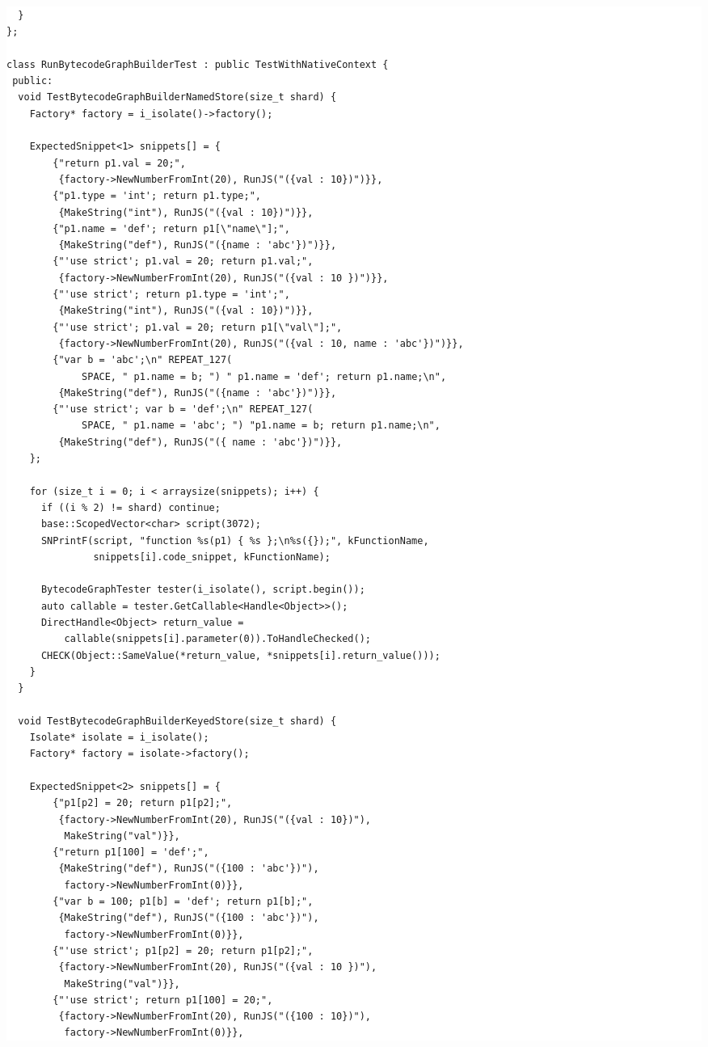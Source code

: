 ```
  }
};

class RunBytecodeGraphBuilderTest : public TestWithNativeContext {
 public:
  void TestBytecodeGraphBuilderNamedStore(size_t shard) {
    Factory* factory = i_isolate()->factory();

    ExpectedSnippet<1> snippets[] = {
        {"return p1.val = 20;",
         {factory->NewNumberFromInt(20), RunJS("({val : 10})")}},
        {"p1.type = 'int'; return p1.type;",
         {MakeString("int"), RunJS("({val : 10})")}},
        {"p1.name = 'def'; return p1[\"name\"];",
         {MakeString("def"), RunJS("({name : 'abc'})")}},
        {"'use strict'; p1.val = 20; return p1.val;",
         {factory->NewNumberFromInt(20), RunJS("({val : 10 })")}},
        {"'use strict'; return p1.type = 'int';",
         {MakeString("int"), RunJS("({val : 10})")}},
        {"'use strict'; p1.val = 20; return p1[\"val\"];",
         {factory->NewNumberFromInt(20), RunJS("({val : 10, name : 'abc'})")}},
        {"var b = 'abc';\n" REPEAT_127(
             SPACE, " p1.name = b; ") " p1.name = 'def'; return p1.name;\n",
         {MakeString("def"), RunJS("({name : 'abc'})")}},
        {"'use strict'; var b = 'def';\n" REPEAT_127(
             SPACE, " p1.name = 'abc'; ") "p1.name = b; return p1.name;\n",
         {MakeString("def"), RunJS("({ name : 'abc'})")}},
    };

    for (size_t i = 0; i < arraysize(snippets); i++) {
      if ((i % 2) != shard) continue;
      base::ScopedVector<char> script(3072);
      SNPrintF(script, "function %s(p1) { %s };\n%s({});", kFunctionName,
               snippets[i].code_snippet, kFunctionName);

      BytecodeGraphTester tester(i_isolate(), script.begin());
      auto callable = tester.GetCallable<Handle<Object>>();
      DirectHandle<Object> return_value =
          callable(snippets[i].parameter(0)).ToHandleChecked();
      CHECK(Object::SameValue(*return_value, *snippets[i].return_value()));
    }
  }

  void TestBytecodeGraphBuilderKeyedStore(size_t shard) {
    Isolate* isolate = i_isolate();
    Factory* factory = isolate->factory();

    ExpectedSnippet<2> snippets[] = {
        {"p1[p2] = 20; return p1[p2];",
         {factory->NewNumberFromInt(20), RunJS("({val : 10})"),
          MakeString("val")}},
        {"return p1[100] = 'def';",
         {MakeString("def"), RunJS("({100 : 'abc'})"),
          factory->NewNumberFromInt(0)}},
        {"var b = 100; p1[b] = 'def'; return p1[b];",
         {MakeString("def"), RunJS("({100 : 'abc'})"),
          factory->NewNumberFromInt(0)}},
        {"'use strict'; p1[p2] = 20; return p1[p2];",
         {factory->NewNumberFromInt(20), RunJS("({val : 10 })"),
          MakeString("val")}},
        {"'use strict'; return p1[100] = 20;",
         {factory->NewNumberFromInt(20), RunJS("({100 : 10})"),
          factory->NewNumberFromInt(0)}},
```